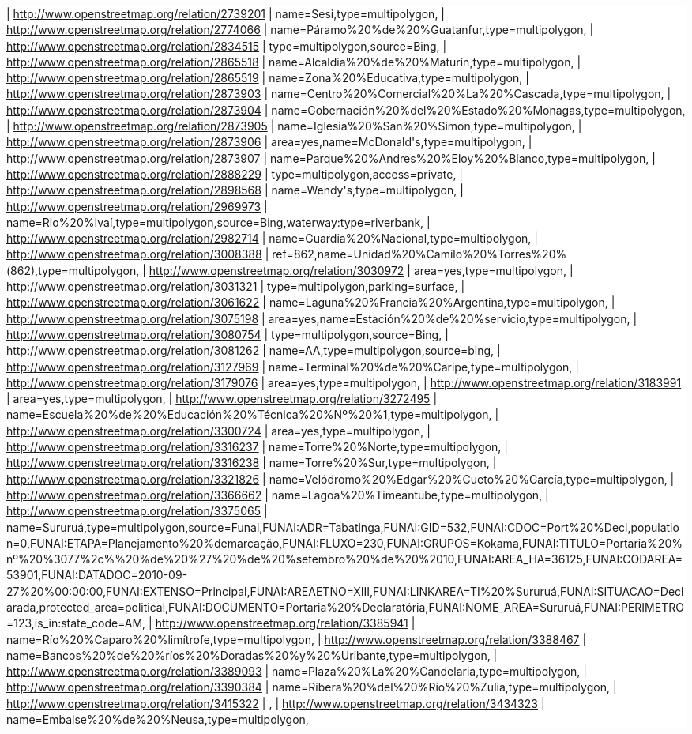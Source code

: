 | http://www.openstreetmap.org/relation/2739201 | name=Sesi,type=multipolygon,
| http://www.openstreetmap.org/relation/2774066 | name=Páramo%20%de%20%Guatanfur,type=multipolygon,
| http://www.openstreetmap.org/relation/2834515 | type=multipolygon,source=Bing,
| http://www.openstreetmap.org/relation/2865518 | name=Alcaldia%20%de%20%Maturín,type=multipolygon,
| http://www.openstreetmap.org/relation/2865519 | name=Zona%20%Educativa,type=multipolygon,
| http://www.openstreetmap.org/relation/2873903 | name=Centro%20%Comercial%20%La%20%Cascada,type=multipolygon,
| http://www.openstreetmap.org/relation/2873904 | name=Gobernación%20%del%20%Estado%20%Monagas,type=multipolygon,
| http://www.openstreetmap.org/relation/2873905 | name=Iglesia%20%San%20%Simon,type=multipolygon,
| http://www.openstreetmap.org/relation/2873906 | area=yes,name=McDonald's,type=multipolygon,
| http://www.openstreetmap.org/relation/2873907 | name=Parque%20%Andres%20%Eloy%20%Blanco,type=multipolygon,
| http://www.openstreetmap.org/relation/2888229 | type=multipolygon,access=private,
| http://www.openstreetmap.org/relation/2898568 | name=Wendy's,type=multipolygon,
| http://www.openstreetmap.org/relation/2969973 | name=Rio%20%Ivaí,type=multipolygon,source=Bing,waterway:type=riverbank,
| http://www.openstreetmap.org/relation/2982714 | name=Guardia%20%Nacional,type=multipolygon,
| http://www.openstreetmap.org/relation/3008388 | ref=862,name=Unidad%20%Camilo%20%Torres%20%(862),type=multipolygon,
| http://www.openstreetmap.org/relation/3030972 | area=yes,type=multipolygon,
| http://www.openstreetmap.org/relation/3031321 | type=multipolygon,parking=surface,
| http://www.openstreetmap.org/relation/3061622 | name=Laguna%20%Francia%20%Argentina,type=multipolygon,
| http://www.openstreetmap.org/relation/3075198 | area=yes,name=Estación%20%de%20%servicio,type=multipolygon,
| http://www.openstreetmap.org/relation/3080754 | type=multipolygon,source=Bing,
| http://www.openstreetmap.org/relation/3081262 | name=AA,type=multipolygon,source=bing,
| http://www.openstreetmap.org/relation/3127969 | name=Terminal%20%de%20%Caripe,type=multipolygon,
| http://www.openstreetmap.org/relation/3179076 | area=yes,type=multipolygon,
| http://www.openstreetmap.org/relation/3183991 | area=yes,type=multipolygon,
| http://www.openstreetmap.org/relation/3272495 | name=Escuela%20%de%20%Educación%20%Técnica%20%Nº%20%1,type=multipolygon,
| http://www.openstreetmap.org/relation/3300724 | area=yes,type=multipolygon,
| http://www.openstreetmap.org/relation/3316237 | name=Torre%20%Norte,type=multipolygon,
| http://www.openstreetmap.org/relation/3316238 | name=Torre%20%Sur,type=multipolygon,
| http://www.openstreetmap.org/relation/3321826 | name=Velódromo%20%Edgar%20%Cueto%20%García,type=multipolygon,
| http://www.openstreetmap.org/relation/3366662 | name=Lagoa%20%Timeantube,type=multipolygon,
| http://www.openstreetmap.org/relation/3375065 | name=Sururuá,type=multipolygon,source=Funai,FUNAI:ADR=Tabatinga,FUNAI:GID=532,FUNAI:CDOC=Port%20%Decl,population=0,FUNAI:ETAPA=Planejamento%20%demarcação,FUNAI:FLUXO=230,FUNAI:GRUPOS=Kokama,FUNAI:TITULO=Portaria%20%nº%20%3077%2c%%20%de%20%27%20%de%20%setembro%20%de%20%2010,FUNAI:AREA_HA=36125,FUNAI:CODAREA=53901,FUNAI:DATADOC=2010-09-27%20%00:00:00,FUNAI:EXTENSO=Principal,FUNAI:AREAETNO=XIII,FUNAI:LINKAREA=TI%20%Sururuá,FUNAI:SITUACAO=Declarada,protected_area=political,FUNAI:DOCUMENTO=Portaria%20%Declaratória,FUNAI:NOME_AREA=Sururuá,FUNAI:PERIMETRO=123,is_in:state_code=AM,
| http://www.openstreetmap.org/relation/3385941 | name=Río%20%Caparo%20%limítrofe,type=multipolygon,
| http://www.openstreetmap.org/relation/3388467 | name=Bancos%20%de%20%ríos%20%Doradas%20%y%20%Uribante,type=multipolygon,
| http://www.openstreetmap.org/relation/3389093 | name=Plaza%20%La%20%Candelaria,type=multipolygon,
| http://www.openstreetmap.org/relation/3390384 | name=Ribera%20%del%20%Rio%20%Zulia,type=multipolygon,
| http://www.openstreetmap.org/relation/3415322 | ,
| http://www.openstreetmap.org/relation/3434323 | name=Embalse%20%de%20%Neusa,type=multipolygon,
